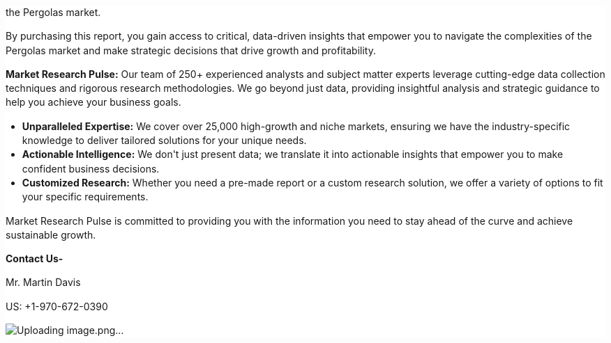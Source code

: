 the Pergolas market.</p></li></ol><p>By purchasing this report, you gain access to critical, data-driven insights that empower you to navigate the complexities of the Pergolas market and make strategic decisions that drive growth and profitability.</p><p><strong>Market Research Pulse:</strong>&nbsp;Our team of 250+ experienced analysts and subject matter experts leverage cutting-edge data collection techniques and rigorous research methodologies. We go beyond just data, providing insightful analysis and strategic guidance to help you achieve your business goals.</p><ul><li><strong>Unparalleled Expertise:</strong>&nbsp;We cover over 25,000 high-growth and niche markets, ensuring we have the industry-specific knowledge to deliver tailored solutions for your unique needs.</li><li><strong>Actionable Intelligence:</strong>&nbsp;We don't just present data; we translate it into actionable insights that empower you to make confident business decisions.</li><li><strong>Customized Research:</strong>&nbsp;Whether you need a pre-made report or a custom research solution, we offer a variety of options to fit your specific requirements.</li></ul><p>Market Research Pulse is committed to providing you with the information you need to stay ahead of the curve and achieve sustainable growth.</p><p><strong>Contact Us-</strong></p><p>Mr. Martin Davis</p><p>US: +1-970-672-0390</p>
![Uploading image.png…]()
